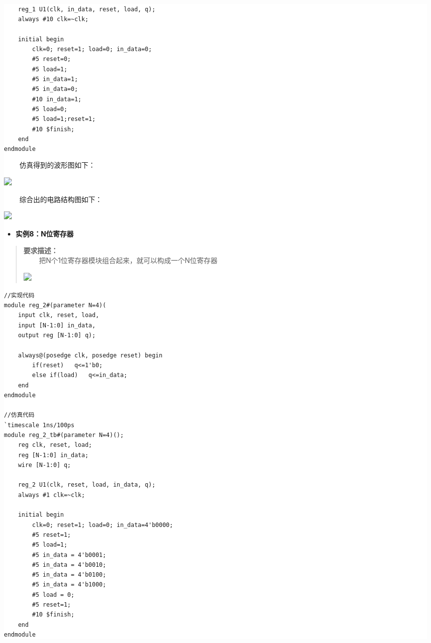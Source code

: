     	reg_1 U1(clk, in_data, reset, load, q);
    	always #10 clk=~clk;
    
    	initial begin
    		clk=0; reset=1; load=0; in_data=0;
    		#5 reset=0;
    		#5 load=1;
    		#5 in_data=1;
    		#5 in_data=0;
    		#10 in_data=1;
    		#5 load=0;
    		#5 load=1;reset=1;
    		#10 $finish;
    	end
    endmodule
    

        仿真得到的波形图如下：

![](https://img2024.cnblogs.com/blog/2326690/202501/2326690-20250103144653643-652148896.png)

        综合出的电路结构图如下：

![](https://img2024.cnblogs.com/blog/2326690/202501/2326690-20250103144932340-1628661149.png)

*   **实例8：N位寄存器**

> **要求描述：**  
>         把N个1位寄存器模块组合起来，就可以构成一个N位寄存器
> 
> ![](https://img2024.cnblogs.com/blog/2326690/202501/2326690-20250103145814025-967453979.png)

    //实现代码
    module reg_2#(parameter N=4)(
    	input clk, reset, load,
    	input [N-1:0] in_data,
    	output reg [N-1:0] q);
    
    	always@(posedge clk, posedge reset)	begin
    		if(reset)	q<=1'b0;
    		else if(load)	q<=in_data;
    	end
    endmodule
    
    //仿真代码
    `timescale 1ns/100ps
    module reg_2_tb#(parameter N=4)();
    	reg clk, reset, load;
    	reg [N-1:0] in_data;
    	wire [N-1:0] q;
    
    	reg_2 U1(clk, reset, load, in_data, q);
    	always #1 clk=~clk;
    	
    	initial begin
    		clk=0; reset=1; load=0; in_data=4'b0000;
    		#5 reset=1;
    		#5 load=1;
    		#5 in_data = 4'b0001;
    		#5 in_data = 4'b0010;
    		#5 in_data = 4'b0100;
    		#5 in_data = 4'b1000;
    		#5 load = 0;
    		#5 reset=1;
    		#10 $finish;
    	end
    endmodule
    